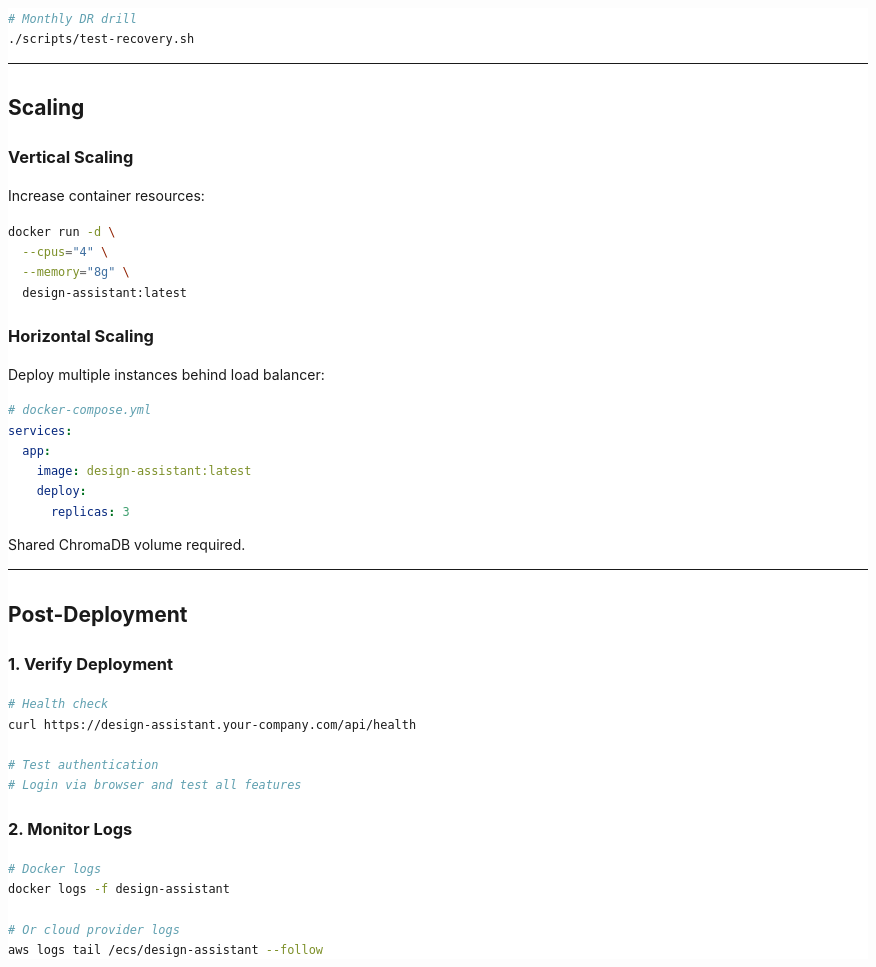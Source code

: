 ```bash
# Monthly DR drill
./scripts/test-recovery.sh
```

---

## Scaling

### Vertical Scaling

Increase container resources:

```bash
docker run -d \
  --cpus="4" \
  --memory="8g" \
  design-assistant:latest
```

### Horizontal Scaling

Deploy multiple instances behind load balancer:

```yaml
# docker-compose.yml
services:
  app:
    image: design-assistant:latest
    deploy:
      replicas: 3
```

Shared ChromaDB volume required.

---

## Post-Deployment

### 1. Verify Deployment

```bash
# Health check
curl https://design-assistant.your-company.com/api/health

# Test authentication
# Login via browser and test all features
```

### 2. Monitor Logs

```bash
# Docker logs
docker logs -f design-assistant

# Or cloud provider logs
aws logs tail /ecs/design-assistant --follow
```
